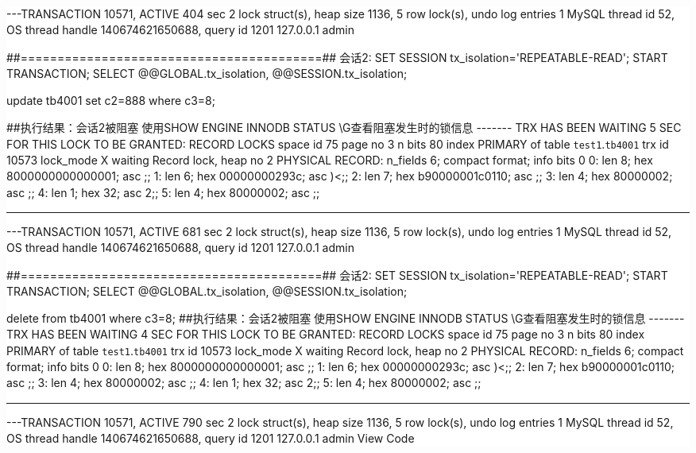 
---TRANSACTION 10571, ACTIVE 404 sec
2 lock struct(s), heap size 1136, 5 row lock(s), undo log entries 1
MySQL thread id 52, OS thread handle 140674621650688, query id 1201 127.0.0.1 admin

##=========================================##
会话2:
SET SESSION tx_isolation='REPEATABLE-READ';
START TRANSACTION;
SELECT @@GLOBAL.tx_isolation, @@SESSION.tx_isolation;

update tb4001 set c2=888 where c3=8;

##执行结果：会话2被阻塞
使用SHOW ENGINE INNODB STATUS \G查看阻塞发生时的锁信息
------- TRX HAS BEEN WAITING 5 SEC FOR THIS LOCK TO BE GRANTED:
RECORD LOCKS space id 75 page no 3 n bits 80 index PRIMARY of table `test1`.`tb4001` trx id 10573 lock_mode X waiting
Record lock, heap no 2 PHYSICAL RECORD: n_fields 6; compact format; info bits 0
0: len 8; hex 8000000000000001; asc         ;;
1: len 6; hex 00000000293c; asc     )<;;
2: len 7; hex b90000001c0110; asc        ;;
3: len 4; hex 80000002; asc     ;;
4: len 1; hex 32; asc 2;;
5: len 4; hex 80000002; asc     ;;

---

---TRANSACTION 10571, ACTIVE 681 sec
2 lock struct(s), heap size 1136, 5 row lock(s), undo log entries 1
MySQL thread id 52, OS thread handle 140674621650688, query id 1201 127.0.0.1 admin

##=========================================##
会话2:
SET SESSION tx_isolation='REPEATABLE-READ';
START TRANSACTION;
SELECT @@GLOBAL.tx_isolation, @@SESSION.tx_isolation;

delete from  tb4001 where c3=8;
##执行结果：会话2被阻塞
使用SHOW ENGINE INNODB STATUS \G查看阻塞发生时的锁信息
------- TRX HAS BEEN WAITING 4 SEC FOR THIS LOCK TO BE GRANTED:
RECORD LOCKS space id 75 page no 3 n bits 80 index PRIMARY of table `test1`.`tb4001` trx id 10573 lock_mode X waiting
Record lock, heap no 2 PHYSICAL RECORD: n_fields 6; compact format; info bits 0
0: len 8; hex 8000000000000001; asc         ;;
1: len 6; hex 00000000293c; asc     )<;;
2: len 7; hex b90000001c0110; asc        ;;
3: len 4; hex 80000002; asc     ;;
4: len 1; hex 32; asc 2;;
5: len 4; hex 80000002; asc     ;;

---

---TRANSACTION 10571, ACTIVE 790 sec
2 lock struct(s), heap size 1136, 5 row lock(s), undo log entries 1
MySQL thread id 52, OS thread handle 140674621650688, query id 1201 127.0.0.1 admin
View Code
